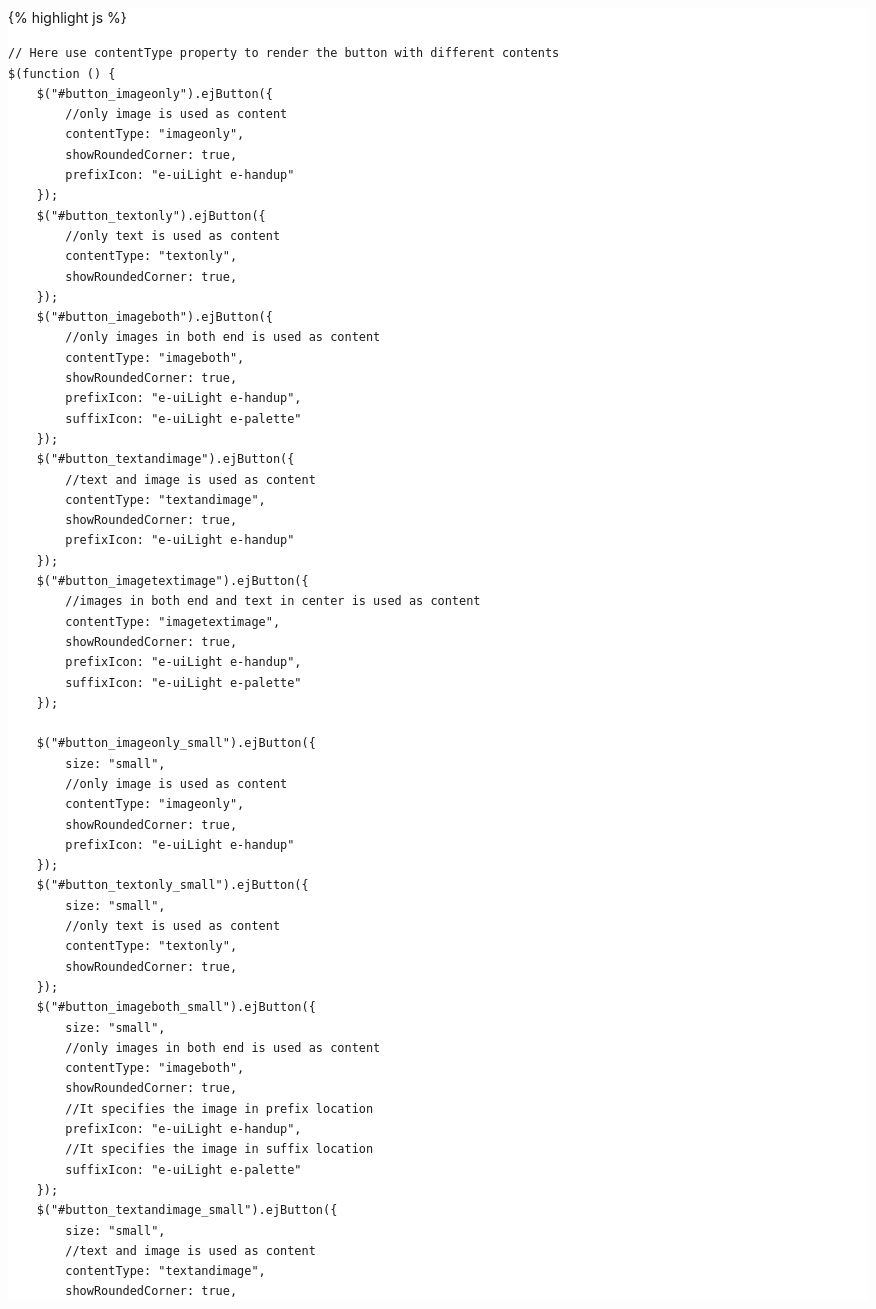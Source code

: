 {% highlight js %}


    // Here use contentType property to render the button with different contents
    $(function () {
        $("#button_imageonly").ejButton({
            //only image is used as content
            contentType: "imageonly",
            showRoundedCorner: true,
            prefixIcon: "e-uiLight e-handup"
        });
        $("#button_textonly").ejButton({
            //only text is used as content
            contentType: "textonly",
            showRoundedCorner: true,
        });
        $("#button_imageboth").ejButton({
            //only images in both end is used as content
            contentType: "imageboth",
            showRoundedCorner: true,
            prefixIcon: "e-uiLight e-handup",
            suffixIcon: "e-uiLight e-palette"
        });
        $("#button_textandimage").ejButton({
            //text and image is used as content
            contentType: "textandimage",
            showRoundedCorner: true,
            prefixIcon: "e-uiLight e-handup"
        });
        $("#button_imagetextimage").ejButton({
            //images in both end and text in center is used as content
            contentType: "imagetextimage",
            showRoundedCorner: true,
            prefixIcon: "e-uiLight e-handup",
            suffixIcon: "e-uiLight e-palette"
        });

        $("#button_imageonly_small").ejButton({
            size: "small",
            //only image is used as content
            contentType: "imageonly",
            showRoundedCorner: true,
            prefixIcon: "e-uiLight e-handup"
        });
        $("#button_textonly_small").ejButton({
            size: "small",
            //only text is used as content
            contentType: "textonly",
            showRoundedCorner: true,
        });
        $("#button_imageboth_small").ejButton({
            size: "small",
            //only images in both end is used as content
            contentType: "imageboth",
            showRoundedCorner: true,
            //It specifies the image in prefix location
            prefixIcon: "e-uiLight e-handup",
            //It specifies the image in suffix location
            suffixIcon: "e-uiLight e-palette"
        });
        $("#button_textandimage_small").ejButton({
            size: "small",
            //text and image is used as content
            contentType: "textandimage",
            showRoundedCorner: true,